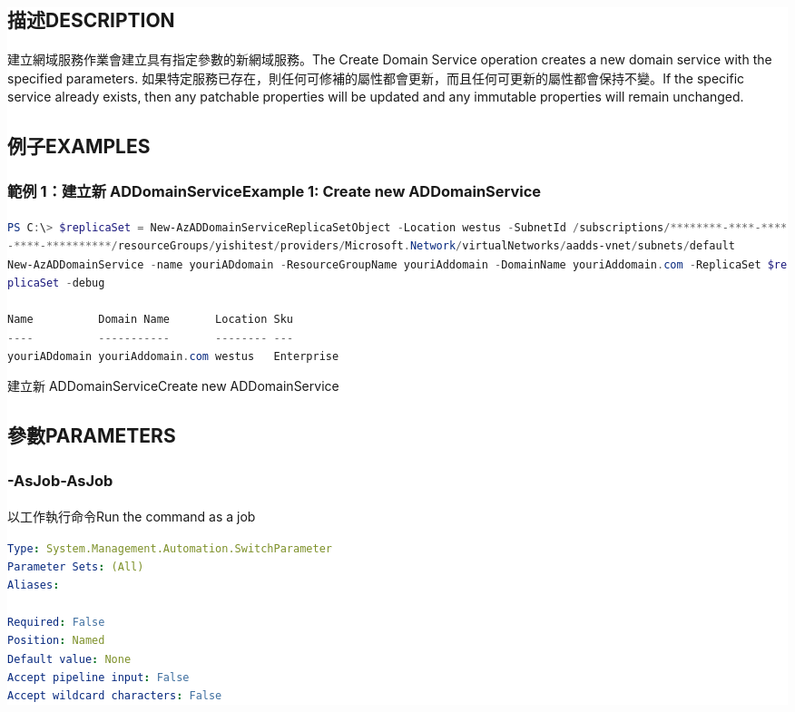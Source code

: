 ## <span data-ttu-id="758eb-106">描述</span><span class="sxs-lookup"><span data-stu-id="758eb-106">DESCRIPTION</span></span>
<span data-ttu-id="758eb-107">建立網域服務作業會建立具有指定參數的新網域服務。</span><span class="sxs-lookup"><span data-stu-id="758eb-107">The Create Domain Service operation creates a new domain service with the specified parameters.</span></span>
<span data-ttu-id="758eb-108">如果特定服務已存在，則任何可修補的屬性都會更新，而且任何可更新的屬性都會保持不變。</span><span class="sxs-lookup"><span data-stu-id="758eb-108">If the specific service already exists, then any patchable properties will be updated and any immutable properties will remain unchanged.</span></span>

## <span data-ttu-id="758eb-109">例子</span><span class="sxs-lookup"><span data-stu-id="758eb-109">EXAMPLES</span></span>

### <span data-ttu-id="758eb-110">範例 1：建立新 ADDomainService</span><span class="sxs-lookup"><span data-stu-id="758eb-110">Example 1: Create new ADDomainService</span></span>
```powershell
PS C:\> $replicaSet = New-AzADDomainServiceReplicaSetObject -Location westus -SubnetId /subscriptions/********-****-****-****-**********/resourceGroups/yishitest/providers/Microsoft.Network/virtualNetworks/aadds-vnet/subnets/default
New-AzADDomainService -name youriADdomain -ResourceGroupName youriAddomain -DomainName youriAddomain.com -ReplicaSet $replicaSet -debug

Name          Domain Name       Location Sku
----          -----------       -------- ---
youriADdomain youriAddomain.com westus   Enterprise
```

<span data-ttu-id="758eb-111">建立新 ADDomainService</span><span class="sxs-lookup"><span data-stu-id="758eb-111">Create new ADDomainService</span></span>

## <span data-ttu-id="758eb-112">參數</span><span class="sxs-lookup"><span data-stu-id="758eb-112">PARAMETERS</span></span>

### <span data-ttu-id="758eb-113">-AsJob</span><span class="sxs-lookup"><span data-stu-id="758eb-113">-AsJob</span></span>
<span data-ttu-id="758eb-114">以工作執行命令</span><span class="sxs-lookup"><span data-stu-id="758eb-114">Run the command as a job</span></span>

```yaml
Type: System.Management.Automation.SwitchParameter
Parameter Sets: (All)
Aliases:

Required: False
Position: Named
Default value: None
Accept pipeline input: False
Accept wildcard characters: False
```
